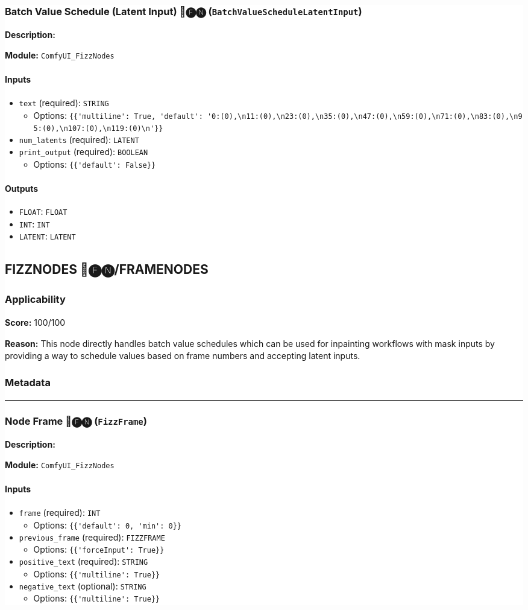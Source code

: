 
### Batch Value Schedule (Latent Input) 📅🅕🅝 (`BatchValueScheduleLatentInput`)

**Description:**

**Module:** `ComfyUI_FizzNodes`

#### Inputs

- `text` (required): `STRING`
  - Options: `{{'multiline': True, 'default': '0:(0),\n11:(0),\n23:(0),\n35:(0),\n47:(0),\n59:(0),\n71:(0),\n83:(0),\n95:(0),\n107:(0),\n119:(0)\n'}}`
- `num_latents` (required): `LATENT`
- `print_output` (required): `BOOLEAN`
  - Options: `{{'default': False}}`

#### Outputs

- `FLOAT`: `FLOAT`
- `INT`: `INT`
- `LATENT`: `LATENT`

## FIZZNODES 📅🅕🅝/FRAMENODES


### Applicability

**Score:** 100/100

**Reason:** This node directly handles batch value schedules which can be used for inpainting workflows with mask inputs by providing a way to schedule values based on frame numbers and accepting latent inputs.

### Metadata

---

### Node Frame 📅🅕🅝 (`FizzFrame`)

**Description:**

**Module:** `ComfyUI_FizzNodes`

#### Inputs

- `frame` (required): `INT`
  - Options: `{{'default': 0, 'min': 0}}`
- `previous_frame` (required): `FIZZFRAME`
  - Options: `{{'forceInput': True}}`
- `positive_text` (required): `STRING`
  - Options: `{{'multiline': True}}`
- `negative_text` (optional): `STRING`
  - Options: `{{'multiline': True}}`
